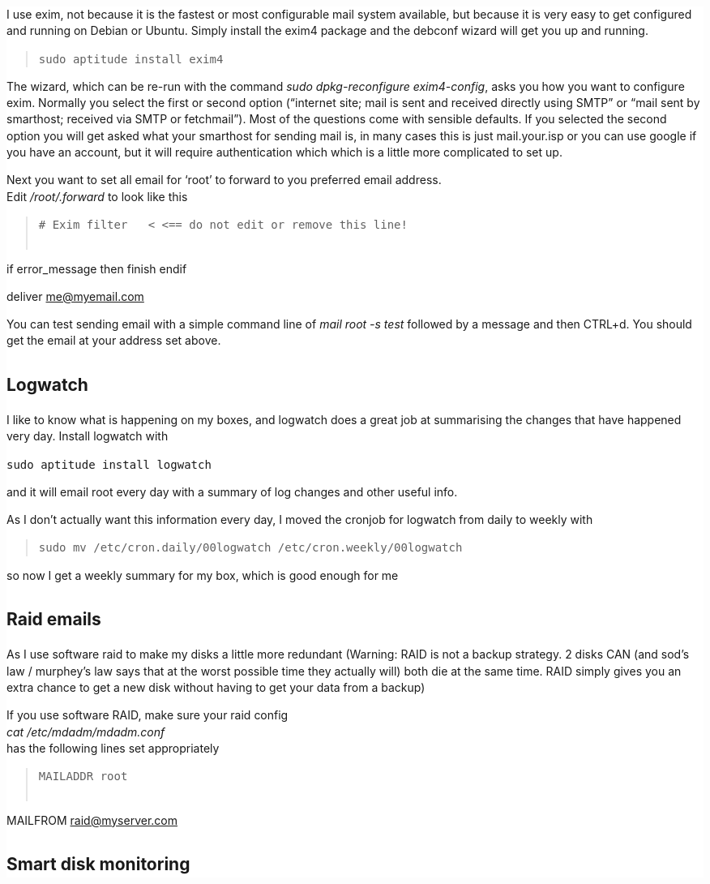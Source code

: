 I use exim, not because it is the fastest or most configurable mail system available, but because it is very easy to get configured and running on Debian or Ubuntu. Simply install the exim4 package and the debconf wizard will get you up and running.

> <pre>sudo aptitude install exim4</pre>

The wizard, which can be re-run with the command _sudo dpkg-reconfigure exim4-config_, asks you how you want to configure exim. Normally you select the first or second option (&#8220;internet site; mail is sent and received directly using SMTP&#8221; or &#8220;mail sent by smarthost; received via SMTP or fetchmail&#8221;). Most of the questions come with sensible defaults. If you selected the second option you will get asked what your smarthost for sending mail is, in many cases this is just mail.your.isp or you can use google if you have an account, but it will require authentication which which is a little more complicated to set up.

Next you want to set all email for &#8216;root&#8217; to forward to you preferred email address.  
Edit _/root/.forward_ to look like this

> <pre># Exim filter   &lt; &lt;== do not edit or remove this line!

if error_message then finish endif

deliver me@myemail.com</pre>

You can test sending email with a simple command line of _mail root -s test_ followed by a message and then CTRL+d. You should get the email at your address set above.

## Logwatch

I like to know what is happening on my boxes, and logwatch does a great job at summarising the changes that have happened very day. Install logwatch with

<pre>sudo aptitude install logwatch</pre>

and it will email root every day with a summary of log changes and other useful info.

As I don&#8217;t actually want this information every day, I moved the cronjob for logwatch from daily to weekly with

> <pre>sudo mv /etc/cron.daily/00logwatch /etc/cron.weekly/00logwatch</pre>

so now I get a weekly summary for my box, which is good enough for me

## Raid emails

As I use software raid to make my disks a little more redundant (Warning: RAID is not a backup strategy. 2 disks CAN (and sod&#8217;s law / murphey&#8217;s law says that at the worst possible time they actually will) both die at the same time. RAID simply gives you an extra chance to get a new disk without having to get your data from a backup)

If you use software RAID, make sure your raid config  
_cat /etc/mdadm/mdadm.conf_  
has the following lines set appropriately

> <pre>MAILADDR root
MAILFROM raid@myserver.com</pre>

## Smart disk monitoring
